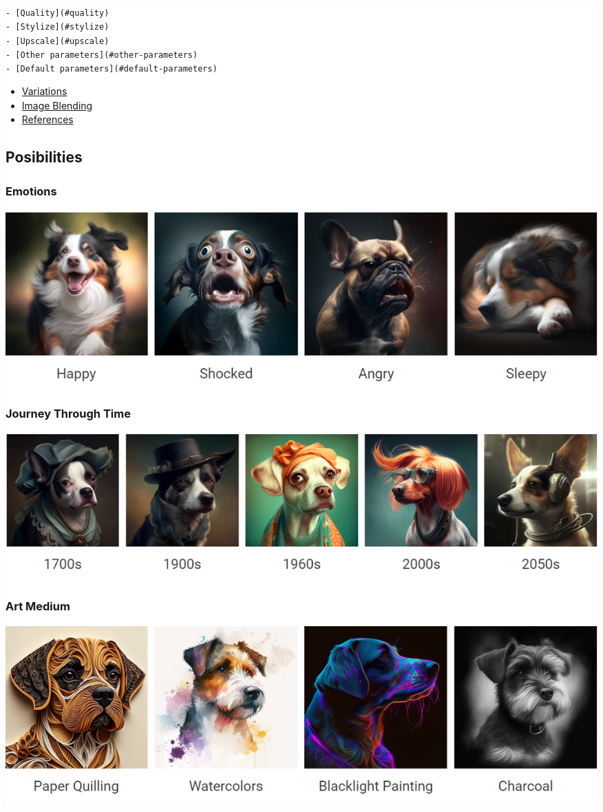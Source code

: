    - [Quality](#quality)
    - [Stylize](#stylize)
    - [Upscale](#upscale)
    - [Other parameters](#other-parameters)
    - [Default parameters](#default-parameters)
  - [Variations](#variations)
  - [Image Blending](#image-blending)
  - [References](#references)

## Posibilities

### Emotions

![emotions](images/midjourney_emotions.png)

### Journey Through Time

![eras](images/midjourney_eras.png)

### Art Medium

![art medium](images/midjourney_art_mediums.png)
